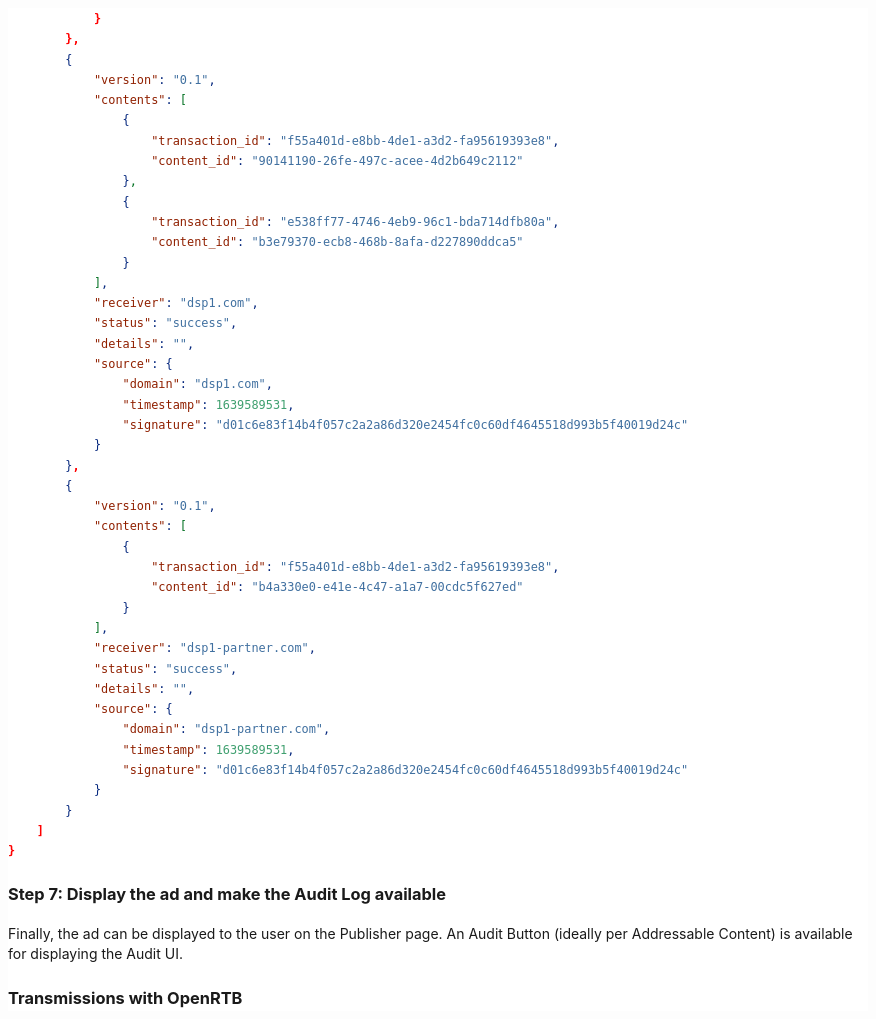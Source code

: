 ```json
            }
        },
        {
            "version": "0.1",
            "contents": [
                {
                    "transaction_id": "f55a401d-e8bb-4de1-a3d2-fa95619393e8",
                    "content_id": "90141190-26fe-497c-acee-4d2b649c2112"
                },
                {
                    "transaction_id": "e538ff77-4746-4eb9-96c1-bda714dfb80a",
                    "content_id": "b3e79370-ecb8-468b-8afa-d227890ddca5"
                }
            ],
            "receiver": "dsp1.com",
            "status": "success",
            "details": "",
            "source": {
                "domain": "dsp1.com",
                "timestamp": 1639589531,
                "signature": "d01c6e83f14b4f057c2a2a86d320e2454fc0c60df4645518d993b5f40019d24c"
            }
        },
        {
            "version": "0.1",
            "contents": [
                {
                    "transaction_id": "f55a401d-e8bb-4de1-a3d2-fa95619393e8",
                    "content_id": "b4a330e0-e41e-4c47-a1a7-00cdc5f627ed"
                }
            ],
            "receiver": "dsp1-partner.com",
            "status": "success",
            "details": "",
            "source": {
                "domain": "dsp1-partner.com",
                "timestamp": 1639589531,
                "signature": "d01c6e83f14b4f057c2a2a86d320e2454fc0c60df4645518d993b5f40019d24c"
            }
        }        
    ]
}
```


### Step 7: Display the ad and make the Audit Log available

Finally, the ad can be displayed to the user on the Publisher 
page. An Audit Button (ideally per Addressable Content) is available for 
displaying the Audit UI.

### Transmissions with OpenRTB

